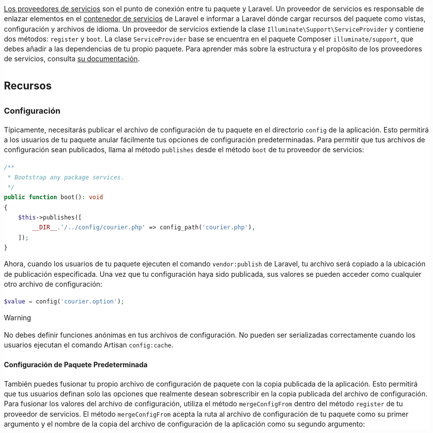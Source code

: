 [Los proveedores de servicios](/docs/%7B%7Bversion%7D%7D/providers) son el punto de conexión entre tu paquete y Laravel. Un proveedor de servicios es responsable de enlazar elementos en el [contenedor de servicios](/docs/%7B%7Bversion%7D%7D/container) de Laravel e informar a Laravel dónde cargar recursos del paquete como vistas, configuración y archivos de idioma.
Un proveedor de servicios extiende la clase `Illuminate\Support\ServiceProvider` y contiene dos métodos: `register` y `boot`. La clase `ServiceProvider` base se encuentra en el paquete Composer `illuminate/support`, que debes añadir a las dependencias de tu propio paquete. Para aprender más sobre la estructura y el propósito de los proveedores de servicios, consulta [su documentación](/docs/%7B%7Bversion%7D%7D/providers).

<a name="resources"></a>
## Recursos


<a name="configuration"></a>
### Configuración

Típicamente, necesitarás publicar el archivo de configuración de tu paquete en el directorio `config` de la aplicación. Esto permitirá a los usuarios de tu paquete anular fácilmente tus opciones de configuración predeterminadas. Para permitir que tus archivos de configuración sean publicados, llama al método `publishes` desde el método `boot` de tu proveedor de servicios:


```php
/**
 * Bootstrap any package services.
 */
public function boot(): void
{
    $this->publishes([
        __DIR__.'/../config/courier.php' => config_path('courier.php'),
    ]);
}
```
Ahora, cuando los usuarios de tu paquete ejecuten el comando `vendor:publish` de Laravel, tu archivo será copiado a la ubicación de publicación especificada. Una vez que tu configuración haya sido publicada, sus valores se pueden acceder como cualquier otro archivo de configuración:


```php
$value = config('courier.option');
```
> [!WARNING]
No debes definir funciones anónimas en tus archivos de configuración. No pueden ser serializadas correctamente cuando los usuarios ejecutan el comando Artisan `config:cache`.

<a name="default-package-configuration"></a>
#### Configuración de Paquete Predeterminada

También puedes fusionar tu propio archivo de configuración de paquete con la copia publicada de la aplicación. Esto permitirá que tus usuarios definan solo las opciones que realmente desean sobrescribir en la copia publicada del archivo de configuración. Para fusionar los valores del archivo de configuración, utiliza el método `mergeConfigFrom` dentro del método `register` de tu proveedor de servicios.
El método `mergeConfigFrom` acepta la ruta al archivo de configuración de tu paquete como su primer argumento y el nombre de la copia del archivo de configuración de la aplicación como su segundo argumento:

